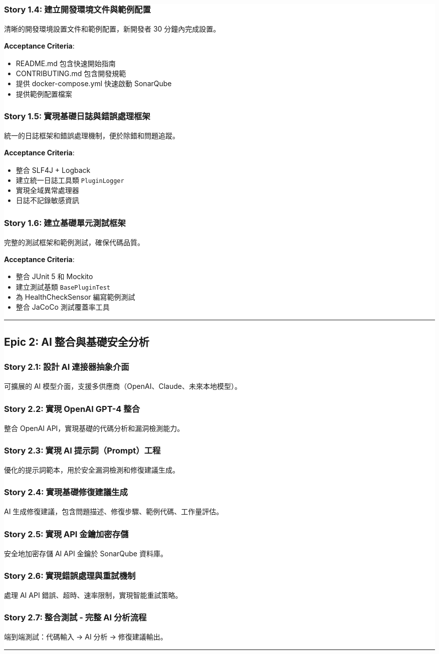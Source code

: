 ### Story 1.4: 建立開發環境文件與範例配置
清晰的開發環境設置文件和範例配置，新開發者 30 分鐘內完成設置。

**Acceptance Criteria**:
- README.md 包含快速開始指南
- CONTRIBUTING.md 包含開發規範
- 提供 docker-compose.yml 快速啟動 SonarQube
- 提供範例配置檔案

### Story 1.5: 實現基礎日誌與錯誤處理框架
統一的日誌框架和錯誤處理機制，便於除錯和問題追蹤。

**Acceptance Criteria**:
- 整合 SLF4J + Logback
- 建立統一日誌工具類 `PluginLogger`
- 實現全域異常處理器
- 日誌不記錄敏感資訊

### Story 1.6: 建立基礎單元測試框架
完整的測試框架和範例測試，確保代碼品質。

**Acceptance Criteria**:
- 整合 JUnit 5 和 Mockito
- 建立測試基類 `BasePluginTest`
- 為 HealthCheckSensor 編寫範例測試
- 整合 JaCoCo 測試覆蓋率工具

---

## Epic 2: AI 整合與基礎安全分析

### Story 2.1: 設計 AI 連接器抽象介面
可擴展的 AI 模型介面，支援多供應商（OpenAI、Claude、未來本地模型）。

### Story 2.2: 實現 OpenAI GPT-4 整合
整合 OpenAI API，實現基礎的代碼分析和漏洞檢測能力。

### Story 2.3: 實現 AI 提示詞（Prompt）工程
優化的提示詞範本，用於安全漏洞檢測和修復建議生成。

### Story 2.4: 實現基礎修復建議生成
AI 生成修復建議，包含問題描述、修復步驟、範例代碼、工作量評估。

### Story 2.5: 實現 API 金鑰加密存儲
安全地加密存儲 AI API 金鑰於 SonarQube 資料庫。

### Story 2.6: 實現錯誤處理與重試機制
處理 AI API 錯誤、超時、速率限制，實現智能重試策略。

### Story 2.7: 整合測試 - 完整 AI 分析流程
端到端測試：代碼輸入 → AI 分析 → 修復建議輸出。

---